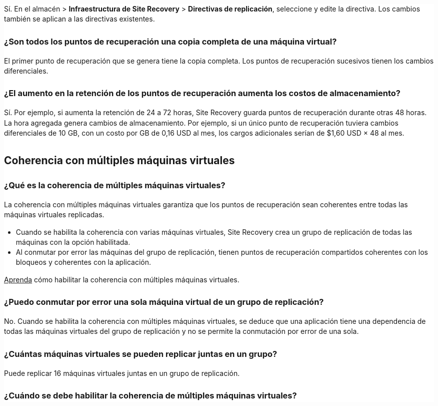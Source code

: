 Sí. En el almacén > **Infraestructura de Site Recovery** > **Directivas de replicación**, seleccione y edite la directiva. Los cambios también se aplican a las directivas existentes.

### <a name="are-all-recovery-points-a-complete-vm-copy"></a>¿Son todos los puntos de recuperación una copia completa de una máquina virtual?

El primer punto de recuperación que se genera tiene la copia completa. Los puntos de recuperación sucesivos tienen los cambios diferenciales.

### <a name="do-increases-in-recovery-point-retention-increase-storage-costs"></a>¿El aumento en la retención de los puntos de recuperación aumenta los costos de almacenamiento?

Sí. Por ejemplo, si aumenta la retención de 24 a 72 horas, Site Recovery guarda puntos de recuperación durante otras 48 horas. La hora agregada genera cambios de almacenamiento. Por ejemplo, si un único punto de recuperación tuviera cambios diferenciales de 10 GB, con un costo por GB de 0,16 USD al mes, los cargos adicionales serían de $1,60 USD × 48 al mes.

## <a name="multi-vm-consistency"></a>Coherencia con múltiples máquinas virtuales

### <a name="what-is-multi-vm-consistency"></a>¿Qué es la coherencia de múltiples máquinas virtuales?

La coherencia con múltiples máquinas virtuales garantiza que los puntos de recuperación sean coherentes entre todas las máquinas virtuales replicadas.

- Cuando se habilita la coherencia con varias máquinas virtuales, Site Recovery crea un grupo de replicación de todas las máquinas con la opción habilitada.
- Al conmutar por error las máquinas del grupo de replicación, tienen puntos de recuperación compartidos coherentes con los bloqueos y coherentes con la aplicación.

[Aprenda](azure-to-azure-tutorial-enable-replication.md#enable-replication) cómo habilitar la coherencia con múltiples máquinas virtuales.

### <a name="can-i-fail-over-a-single-vm-in-a-replication-group"></a>¿Puedo conmutar por error una sola máquina virtual de un grupo de replicación?

No. Cuando se habilita la coherencia con múltiples máquinas virtuales, se deduce que una aplicación tiene una dependencia de todas las máquinas virtuales del grupo de replicación y no se permite la conmutación por error de una sola.

### <a name="how-many-vm-can-i-replicate-together-in-a-group"></a>¿Cuántas máquinas virtuales se pueden replicar juntas en un grupo?

Puede replicar 16 máquinas virtuales juntas en un grupo de replicación.

### <a name="when-should-i-enable-multi-vm-consistency"></a>¿Cuándo se debe habilitar la coherencia de múltiples máquinas virtuales?
